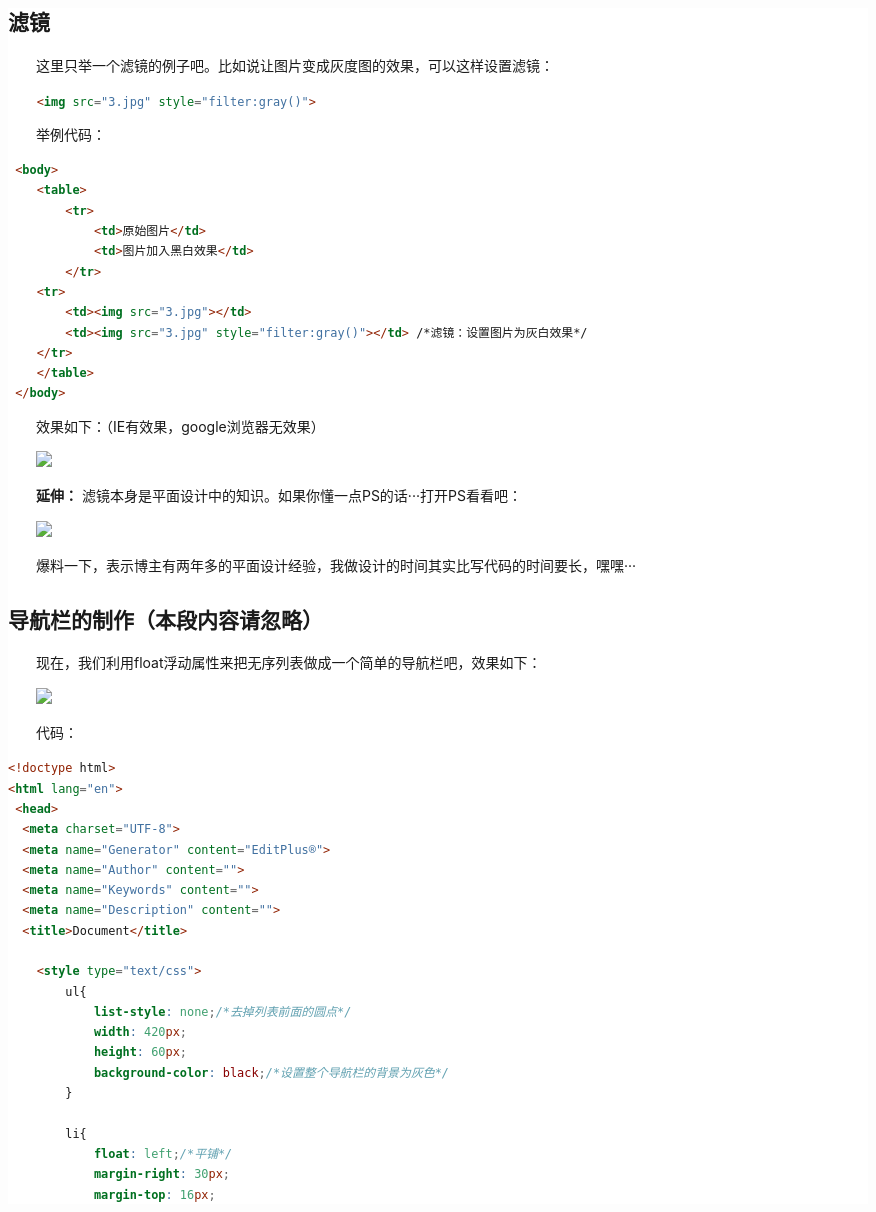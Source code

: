 ## 滤镜

　　这里只举一个滤镜的例子吧。比如说让图片变成灰度图的效果，可以这样设置滤镜：

```html
	<img src="3.jpg" style="filter:gray()">
```

　　举例代码：

```html
 <body>
	<table>
		<tr>
			<td>原始图片</td>
			<td>图片加入黑白效果</td>
		</tr>
	<tr>
		<td><img src="3.jpg"></td>
		<td><img src="3.jpg" style="filter:gray()"></td> /*滤镜：设置图片为灰白效果*/
	</tr>
	</table>
 </body>
```

　　效果如下：（IE有效果，google浏览器无效果）

　　![](http://img.smyhvae.com/2015-10-03-css-36.png)

　　**延伸：**
滤镜本身是平面设计中的知识。如果你懂一点PS的话···打开PS看看吧：

　　![](http://img.smyhvae.com/2015-10-03-css-38.png)

　　爆料一下，表示博主有两年多的平面设计经验，我做设计的时间其实比写代码的时间要长，嘿嘿···

## 导航栏的制作（本段内容请忽略）

　　现在，我们利用float浮动属性来把无序列表做成一个简单的导航栏吧，效果如下：

　　![](http://img.smyhvae.com/2015-10-03-css-34.png)

　　代码：

```html
<!doctype html>
<html lang="en">
 <head>
  <meta charset="UTF-8">
  <meta name="Generator" content="EditPlus®">
  <meta name="Author" content="">
  <meta name="Keywords" content="">
  <meta name="Description" content="">
  <title>Document</title>

	<style type="text/css">
		ul{
			list-style: none;/*去掉列表前面的圆点*/
			width: 420px;
			height: 60px;
			background-color: black;/*设置整个导航栏的背景为灰色*/
		}

		li{
			float: left;/*平铺*/
			margin-right: 30px;
			margin-top: 16px;
```
